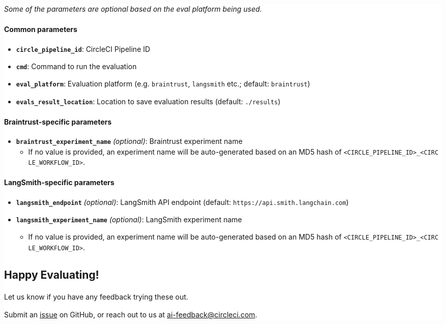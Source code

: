 _Some of the parameters are optional based on the eval platform being used._

#### Common parameters

- **`circle_pipeline_id`**: CircleCI Pipeline ID

- **`cmd`**: Command to run the evaluation

- **`eval_platform`**: Evaluation platform (e.g. `braintrust`, `langsmith` etc.; default: `braintrust`)

- **`evals_result_location`**: Location to save evaluation results (default: `./results`)

#### Braintrust-specific parameters

- **`braintrust_experiment_name`** _(optional)_: Braintrust experiment name
  - If no value is provided, an experiment name will be auto-generated based on an MD5 hash of `<CIRCLE_PIPELINE_ID>_<CIRCLE_WORKFLOW_ID>`.

#### LangSmith-specific parameters

- **`langsmith_endpoint`** _(optional)_: LangSmith API endpoint (default: `https://api.smith.langchain.com`)

- **`langsmith_experiment_name`** _(optional)_: LangSmith experiment name
  - If no value is provided, an experiment name will be auto-generated based on an MD5 hash of `<CIRCLE_PIPELINE_ID>_<CIRCLE_WORKFLOW_ID>`.

## Happy Evaluating!

Let us know if you have any feedback trying these out.

Submit an [issue](https://github.com/CircleCI-Public/llm-eval-examples/issues) on GitHub, or reach out to us at [ai-feedback@circleci.com](mailto:ai-feedback@circleci.com).


